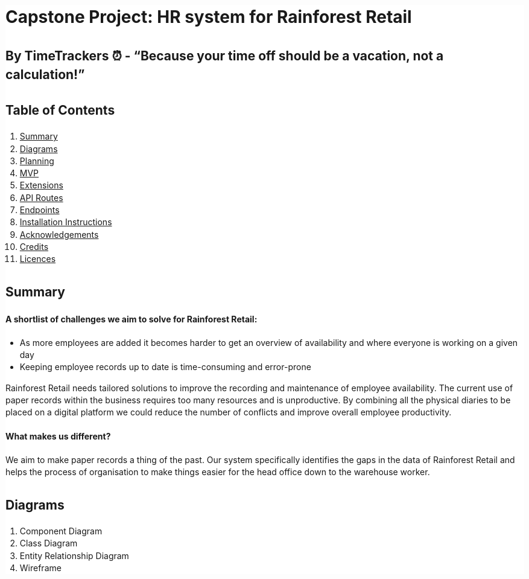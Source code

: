 # Capstone Project: HR system for Rainforest Retail

## By TimeTrackers ⏰   - “Because your time off should be a vacation, not a calculation!”

## Table of Contents

1. [Summary](#Summary)
2. [Diagrams](#Diagrams)
3. [Planning](#Planning)
4. [MVP](#MVP)
5. [Extensions](#Extensions)
6. [API Routes](#API_Routes)
7. [Endpoints](#Endpoints)
8. [Installation Instructions](#Installation_Instructions)
9. [Acknowledgements](#Acknowledgements)
10. [Credits](#Credits)
11. [Licences](#licences)


## Summary

#### A shortlist of challenges we aim to solve for Rainforest Retail:
- As more employees are added it becomes harder to get an overview of availability and where everyone is working on a given day
- Keeping employee records up to date is time-consuming and error-prone


Rainforest Retail needs tailored solutions to improve the recording and maintenance of employee availability. The current use of paper records within the business requires too many resources and is unproductive. By combining all the physical diaries to be placed on a digital platform we could reduce the number of conflicts and improve overall employee productivity.



#### What makes us different?


We aim to make paper records a thing of the past. Our system specifically identifies the gaps in the data of Rainforest Retail and helps the process of organisation to make things easier for the head office down to the warehouse worker.



## Diagrams

1. Component Diagram
2. Class Diagram
3. Entity Relationship Diagram
4. Wireframe
